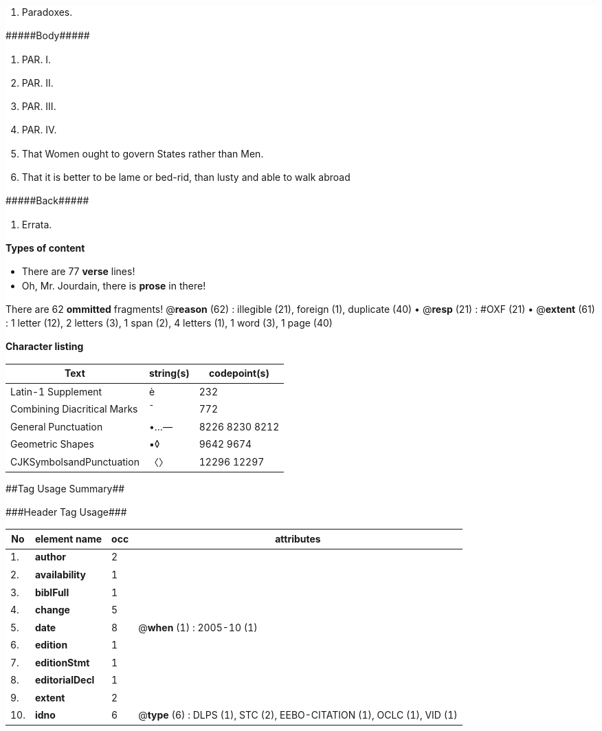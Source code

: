 1. Paradoxes.

#####Body#####

1. PAR. I.

1. PAR. II.

1. PAR. III.

1. PAR. IV.

1. That Women ought to
govern States rather
than Men.

1. That it is better to be
lame or bed-rid, than
lusty and able to
walk abroad

#####Back#####

1. Errata.

**Types of content**

  * There are 77 **verse** lines!
  * Oh, Mr. Jourdain, there is **prose** in there!

There are 62 **ommitted** fragments! 
 @__reason__ (62) : illegible (21), foreign (1), duplicate (40)  •  @__resp__ (21) : #OXF (21)  •  @__extent__ (61) : 1 letter (12), 2 letters (3), 1 span (2), 4 letters (1), 1 word (3), 1 page (40)

**Character listing**


|Text|string(s)|codepoint(s)|
|---|---|---|
|Latin-1 Supplement|è|232|
|Combining             Diacritical Marks|̄|772|
|General Punctuation|•…—|8226 8230 8212|
|Geometric Shapes|▪◊|9642 9674|
|CJKSymbolsandPunctuation|〈〉|12296 12297|

##Tag Usage Summary##

###Header Tag Usage###

|No|element name|occ|attributes|
|---|---|---|---|
|1.|__author__|2||
|2.|__availability__|1||
|3.|__biblFull__|1||
|4.|__change__|5||
|5.|__date__|8| @__when__ (1) : 2005-10 (1)|
|6.|__edition__|1||
|7.|__editionStmt__|1||
|8.|__editorialDecl__|1||
|9.|__extent__|2||
|10.|__idno__|6| @__type__ (6) : DLPS (1), STC (2), EEBO-CITATION (1), OCLC (1), VID (1)|